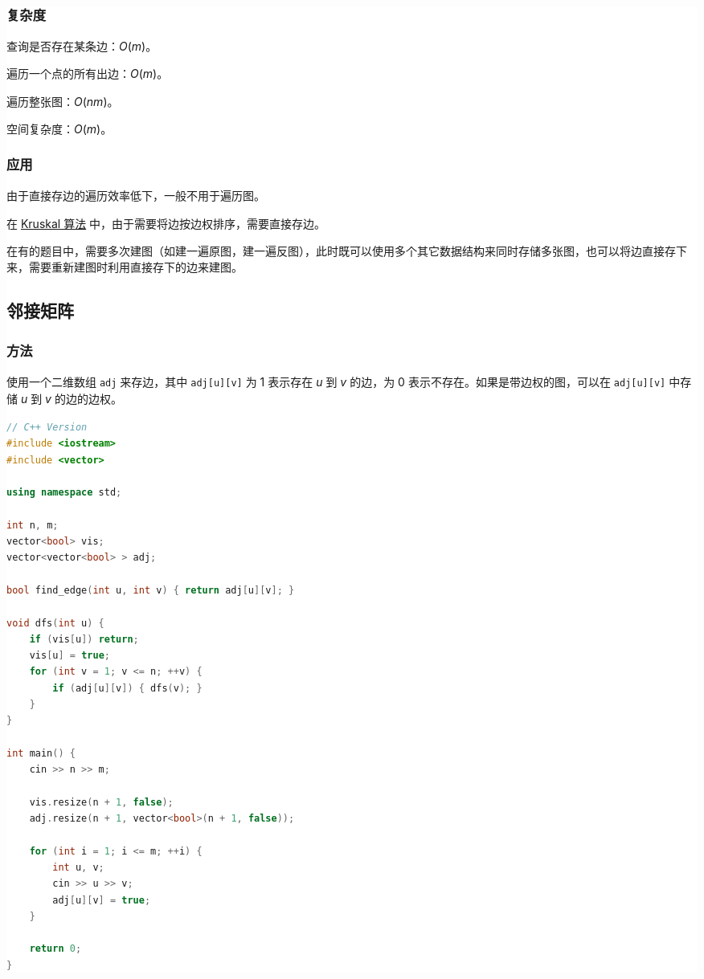 ### 复杂度

查询是否存在某条边：$O(m)$。

遍历一个点的所有出边：$O(m)$。

遍历整张图：$O(nm)$。

空间复杂度：$O(m)$。

### 应用

由于直接存边的遍历效率低下，一般不用于遍历图。

在 [Kruskal 算法](./mst.md#kruskal) 中，由于需要将边按边权排序，需要直接存边。

在有的题目中，需要多次建图（如建一遍原图，建一遍反图），此时既可以使用多个其它数据结构来同时存储多张图，也可以将边直接存下来，需要重新建图时利用直接存下的边来建图。

## 邻接矩阵

### 方法

使用一个二维数组 `adj` 来存边，其中 `adj[u][v]` 为 1 表示存在 $u$ 到 $v$ 的边，为 0 表示不存在。如果是带边权的图，可以在 `adj[u][v]` 中存储 $u$ 到 $v$ 的边的边权。


```cpp
// C++ Version
#include <iostream>
#include <vector>

using namespace std;

int n, m;
vector<bool> vis;
vector<vector<bool> > adj;

bool find_edge(int u, int v) { return adj[u][v]; }

void dfs(int u) {
    if (vis[u]) return;
    vis[u] = true;
    for (int v = 1; v <= n; ++v) {
        if (adj[u][v]) { dfs(v); }
    }
}

int main() {
    cin >> n >> m;

    vis.resize(n + 1, false);
    adj.resize(n + 1, vector<bool>(n + 1, false));

    for (int i = 1; i <= m; ++i) {
        int u, v;
        cin >> u >> v;
        adj[u][v] = true;
    }

    return 0;
}
```
